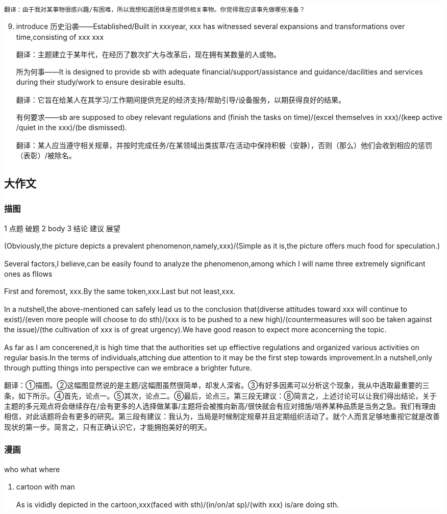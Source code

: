     翻译：由于我对某事物很感兴趣/有困难，所以我想知道团体是否提供相关事物。你觉得我应该事先做哪些准备？

9. introduce
    历史沿袭——Established/Built in xxxyear, xxx has witnessed several expansions and transformations over time,consisting of xxx xxx

    翻译：主题建立于某年代，在经历了数次扩大与改革后，现在拥有某数量的人或物。

    所为何事——It is designed to provide sb with adequate financial/support/assistance and guidance/dacilities and services during their study/work to ensure desirable esults.

    翻译：它旨在给某人在其学习/工作期间提供充足的经济支持/帮助引导/设备服务，以期获得良好的结果。

    有何要求——sb are supposed to obey relevant regulations and (finish the tasks on time)/(excel themselves in xxx)/(keep active /quiet in the xxx)/(be dismissed).

    翻译：某人应当遵守相关规章，并按时完成任务/在某领域出类拔萃/在活动中保持积极（安静），否则（那么）他们会收到相应的惩罚（表彰）/被除名。

## 大作文

### 描图

1 点题 破题
2 body
3 结论 建议 展望

(Obviously,the picture depicts a prevalent phenomenon,namely,xxx)/(Simple as it is,the picture offers much food for speculation.)

Several factors,I believe,can be easily found to analyze the phenomenon,among which I will name three extremely significant ones as fllows

First and foremost, xxx.By the same token,xxx.Last but not least,xxx.

In a nutshell,the above-mentioned can safely lead us to the conclusion that(diverse attitudes toward xxx will continue to exist)/(even more people will choose to do sth)/(xxx is to be pushed to a new high)/(countermeasures will soo be taken against the issue)/(the cultivation of xxx is of great urgency).We have good reason to expect more aconcerning the topic.

As far as I am concerened,it is high time that the authorities set up effiective regulations and organized various activities on regular basis.In the terms of individuals,attching due attention to it may be the first step towards improvement.In a nutshell,only through putting things into perspective can we embrace a brighter future.

翻译：①描图。②这幅图显然说的是主题/这幅图虽然很简单，却发人深省。③有好多因素可以分析这个现象，我从中选取最重要的三条，如下所示。④首先，论点一。⑤其次，论点二。⑥最后，论点三。第三段无建议：⑧简言之，上述讨论可以让我们得出结论，关于主题的多元观点将会继续存在/会有更多的人选择做某事/主题将会被推向新高/很快就会有应对措施/培养某种品质是当务之急。我们有理由相信，对此话题将会有更多的研究。第三段有建议：我认为，当局是时候制定规章并且定期组织活动了。就个人而言足够地重视它就是改善现状的第一步。简言之，只有正确认识它，才能拥抱美好的明天。

### 漫画

who 
what
where

1. cartoon with man

    As is vididly depicted in the cartoon,xxx(faced with sth)/(in/on/at sp)/(with xxx) is/are doing sth.
